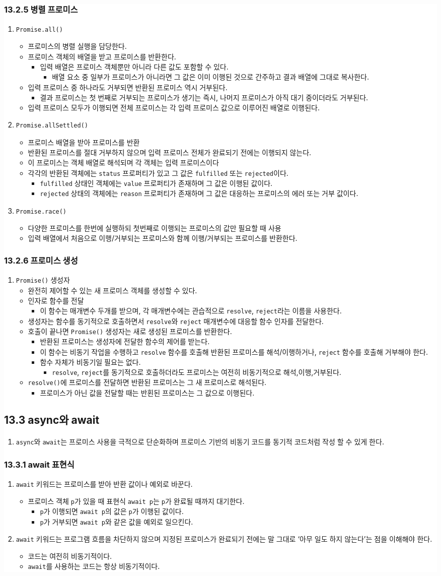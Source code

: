 ### 13.2.5 병렬 프로미스

1. `Promise.all()`

   - 프로미스의 병렬 실행을 담당한다.
   - 프로미스 객체의 배열을 받고 프로미스를 반환한다.
     - 입력 배열은 프로미스 객체뿐만 아니라 다른 값도 포함할 수 있다.
       - 배열 요소 중 일부가 프로미스가 아니라면 그 값은 이미 이행된 것으로 간주하고 결과 배열에 그대로 복사한다.
   - 입력 프로미스 중 하나라도 거부되면 반환된 프로미스 역시 거부된다.
     - 결과 프로미스는 첫 번째로 거부되는 프로미스가 생기는 즉시, 나머지 프로미스가 아직 대기 중이더라도 거부된다.
   - 입력 프로미스 모두가 이행되면 전체 프로미스는 각 입력 프로미스 값으로 이루어진 배열로 이행된다.

1. `Promise.allSettled()`

   - 프로미스 배열을 받아 프로미스를 반환
   - 반환된 프로미스를 절대 거부하지 않으며 입력 프로미스 전체가 완료되기 전에는 이행되지 않는다.
   - 이 프로미스는 객체 배열로 해석되며 각 객체는 입력 프로미스이다
   - 각각의 반환된 객체에는 `status` 프로퍼티가 있고 그 값은 `fulfilled` 또는 `rejected`이다.
     - `fulfilled` 상태인 객체에는 `value` 프로퍼티가 존재하며 그 값은 이행된 값이다.
     - `rejected` 상태의 객체에는 `reason` 프로퍼티가 존재하며 그 값은 대응하는 프로미스의 에러 또는 거부 값이다.

1. `Promise.race()`
   - 다양한 프로미스를 한번에 실행하되 첫번째로 이행되는 프로미스의 값만 필요할 때 사용
   - 입력 배열에서 처음으로 이행/거부되는 프로미스와 함께 이행/거부되는 프로미스를 반환한다.

### 13.2.6 프로미스 생성

1. `Promise()` 생성자
   - 완전히 제어할 수 있는 새 프로미스 객체를 생성할 수 있다.
   - 인자로 함수를 전달
     - 이 함수는 매개변수 두개를 받으며, 각 매개변수에는 관습적으로 `resolve`, `reject`라는 이름을 사용한다.
   - 생성자는 함수를 동기적으로 호출하면서 `resolve`와 `reject` 매개변수에 대응할 함수 인자를 전달한다.
   - 호출이 끝나면 `Promise()` 생성자는 새로 생성된 프로미스를 반환한다.
     - 반환된 프로미스는 생성자에 전달한 함수의 제어를 받는다.
     - 이 함수는 비동기 작업을 수행하고 `resolve` 함수를 호출해 반환된 프로미스를 해석/이행하거나, `reject` 함수를 호출해 거부해야 한다.
     - 함수 자체가 비동기일 필요는 없다.
       - `resolve`, `reject`를 동기적으로 호출하더라도 프로미스는 여전히 비동기적으로 해석,이행,거부된다.
   - `resolve()`에 프로미스를 전달하면 반환된 프로미스는 그 새 프로미스로 해석된다.
     - 프로미스가 아닌 값을 전달할 때는 반횐된 프로미스는 그 값으로 이행된다.

## 13.3 async와 await

1. `async`와 `await`는 프로미스 사용을 극적으로 단순화하며 프로미스 기반의 비동기 코드를 동기적 코드처럼 작성 할 수 있게 한다.

### 13.3.1 await 표현식

1. `await` 키워드는 프로미스를 받아 반환 값이나 예외로 바꾼다.

   - 프로미스 객체 `p`가 있을 때 표현식 `await p`는 `p`가 완료될 때까지 대기한다.
     - `p`가 이행되면 `await p`의 값은 `p`가 이행된 값이다.
     - `p`가 거부되면 `await p`와 같은 값을 예외로 일으킨다.

1. `await` 키워드는 프로그램 흐름을 차단하지 않으며 지정된 프로미스가 완료되기 전에는 말 그대로 ‘아무 일도 하지 않는다’는 점을 이해해야 한다.
   - 코드는 여전히 비동기적이다.
   - `await`를 사용하는 코드는 항상 비동기적이다.
